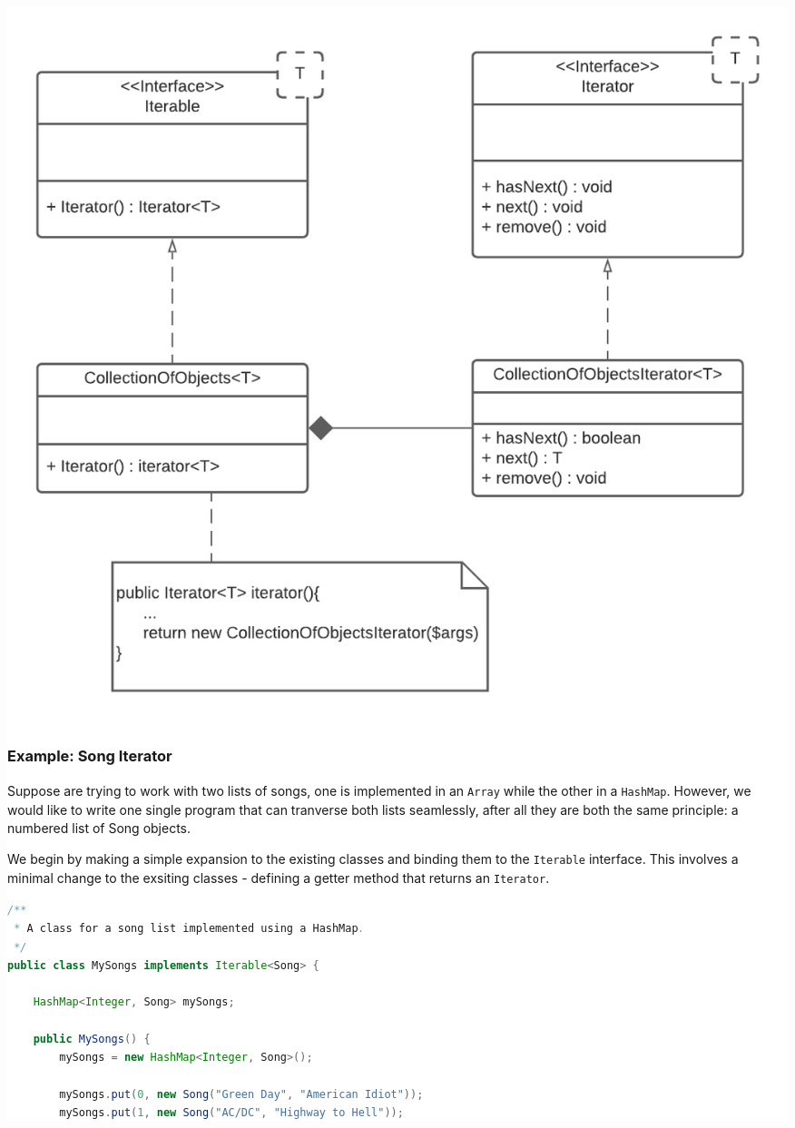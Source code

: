 ![Iterator UML](docs/iterator-uml.png)

### Example: Song Iterator

Suppose are trying to work with two lists of songs, one is implemented in an `Array` while the other in a `HashMap`.  However, we would like to write one single program that can tranverse both lists seamlessly, after all they are both the same principle: a numbered list of Song objects.

We begin by making a simple expansion to the existing classes and binding them to the `Iterable` interface.  This involves a minimal change to the exsiting classes - defining a getter method that returns an `Iterator`.

```java
/**
 * A class for a song list implemented using a HashMap.
 */
public class MySongs implements Iterable<Song> {

    HashMap<Integer, Song> mySongs;

    public MySongs() {
        mySongs = new HashMap<Integer, Song>();

        mySongs.put(0, new Song("Green Day", "American Idiot"));
        mySongs.put(1, new Song("AC/DC", "Highway to Hell"));
```